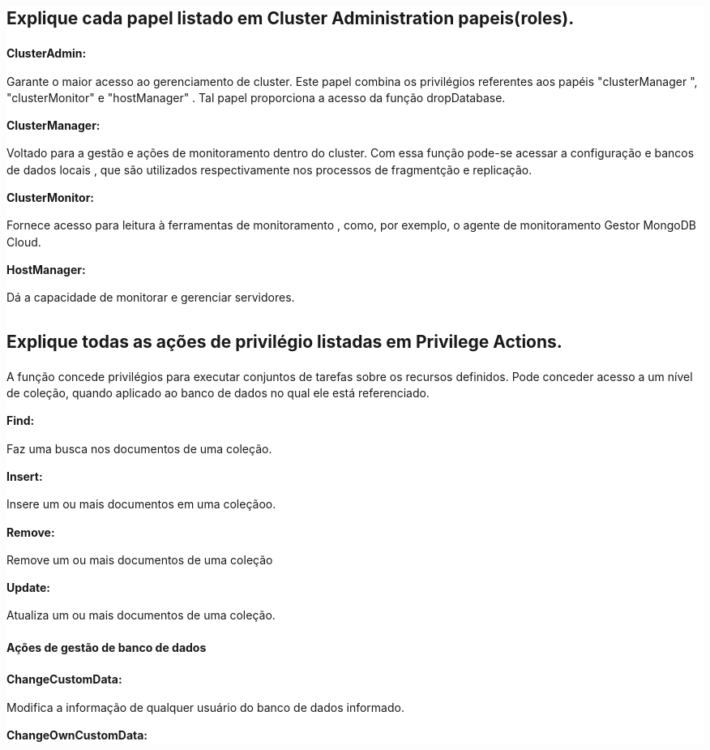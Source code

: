 

## Explique cada papel listado em Cluster Administration papeis(roles).




**ClusterAdmin:**

Garante o maior acesso ao gerenciamento de cluster. Este papel combina os privilégios referentes aos papéis "clusterManager ",
"clusterMonitor" e "hostManager" . Tal papel proporciona a acesso da função dropDatabase.

**ClusterManager:**

Voltado para a gestão e ações de monitoramento dentro do cluster. Com essa função pode-se acessar a configuração e bancos
de dados locais , que são utilizados respectivamente nos processos de fragmentção e replicação.

**ClusterMonitor:**

Fornece acesso para leitura à ferramentas de monitoramento , como, por exemplo, o agente de monitoramento Gestor MongoDB Cloud.

**HostManager:**

Dá a capacidade de monitorar e gerenciar servidores.



## Explique todas as ações de privilégio listadas em Privilege Actions.

A função concede privilégios para executar conjuntos de tarefas sobre os recursos definidos. Pode conceder acesso a um nível de coleção, quando aplicado
ao banco de dados no qual ele está referenciado.

**Find:**

Faz uma busca nos documentos de uma coleção.

**Insert:**

Insere um ou mais documentos em uma coleçãoo.

**Remove:**

Remove um ou mais documentos de uma coleção

**Update:**

Atualiza um ou mais documentos de uma coleção.

#### Ações de gestão de banco de dados

**ChangeCustomData:**

Modifica a  informação de qualquer usuário do banco de dados informado.

**ChangeOwnCustomData:**
